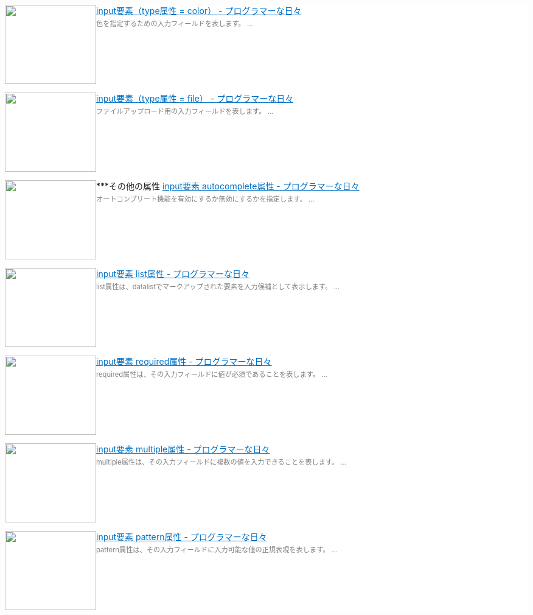 <a href="http://jhashimoto.hatenadiary.jp/entry/20120806/1345071006" target="_blank" rel="nofollow"><img class="alignleft" align="left" border="0" src="http://capture.heartrails.com/150x130/shadow?http://jhashimoto.hatenadiary.jp/entry/20120806/1345071006" alt="" width="150" height="130" /></a><a style="color:#0070C5;" href="http://jhashimoto.hatenadiary.jp/entry/20120806/1345071006" target="_blank" rel="nofollow">input要素（type属性 = color） - プログラマーな日々</a><a href="http://b.hatena.ne.jp/entry/http://jhashimoto.hatenadiary.jp/entry/20120806/1345071006" target="_blank"><img border="0" src="http://b.hatena.ne.jp/entry/image/http://jhashimoto.hatenadiary.jp/entry/20120806/1345071006" alt="" /></a><br><span style="color: #808080;font-size: 80%;">色を指定するための入力フィールドを表します。 ...</span><br style="clear:both;" />

<a href="http://jhashimoto.hatenadiary.jp/entry/20120807/1345072472" target="_blank" rel="nofollow"><img class="alignleft" align="left" border="0" src="http://capture.heartrails.com/150x130/shadow?http://jhashimoto.hatenadiary.jp/entry/20120807/1345072472" alt="" width="150" height="130" /></a><a style="color:#0070C5;" href="http://jhashimoto.hatenadiary.jp/entry/20120807/1345072472" target="_blank" rel="nofollow">input要素（type属性 = file） - プログラマーな日々</a><a href="http://b.hatena.ne.jp/entry/http://jhashimoto.hatenadiary.jp/entry/20120807/1345072472" target="_blank"><img border="0" src="http://b.hatena.ne.jp/entry/image/http://jhashimoto.hatenadiary.jp/entry/20120807/1345072472" alt="" /></a><br><span style="color: #808080;font-size: 80%;">ファイルアップロード用の入力フィールドを表します。 ...</span><br style="clear:both;" />

***その他の属性
<a href="http://jhashimoto.hatenadiary.jp/entry/20120808/1345073951" target="_blank" rel="nofollow"><img class="alignleft" align="left" border="0" src="http://capture.heartrails.com/150x130/shadow?http://jhashimoto.hatenadiary.jp/entry/20120808/1345073951" alt="" width="150" height="130" /></a><a style="color:#0070C5;" href="http://jhashimoto.hatenadiary.jp/entry/20120808/1345073951" target="_blank" rel="nofollow">input要素 autocomplete属性 - プログラマーな日々</a><a href="http://b.hatena.ne.jp/entry/http://jhashimoto.hatenadiary.jp/entry/20120808/1345073951" target="_blank"><img border="0" src="http://b.hatena.ne.jp/entry/image/http://jhashimoto.hatenadiary.jp/entry/20120808/1345073951" alt="" /></a><br><span style="color: #808080;font-size: 80%;">オートコンプリート機能を有効にするか無効にするかを指定します。 ...</span><br style="clear:both;" />

<a href="http://jhashimoto.hatenadiary.jp/entry/20120809/1345079267" target="_blank" rel="nofollow"><img class="alignleft" align="left" border="0" src="http://capture.heartrails.com/150x130/shadow?http://jhashimoto.hatenadiary.jp/entry/20120809/1345079267" alt="" width="150" height="130" /></a><a style="color:#0070C5;" href="http://jhashimoto.hatenadiary.jp/entry/20120809/1345079267" target="_blank" rel="nofollow">input要素 list属性 - プログラマーな日々</a><a href="http://b.hatena.ne.jp/entry/http://jhashimoto.hatenadiary.jp/entry/20120809/1345079267" target="_blank"><img border="0" src="http://b.hatena.ne.jp/entry/image/http://jhashimoto.hatenadiary.jp/entry/20120809/1345079267" alt="" /></a><br><span style="color: #808080;font-size: 80%;">list属性は、datalistでマークアップされた要素を入力候補として表示します。 ...</span><br style="clear:both;" />

<a href="http://jhashimoto.hatenadiary.jp/entry/20120810/1345080776" target="_blank" rel="nofollow"><img class="alignleft" align="left" border="0" src="http://capture.heartrails.com/150x130/shadow?http://jhashimoto.hatenadiary.jp/entry/20120810/1345080776" alt="" width="150" height="130" /></a><a style="color:#0070C5;" href="http://jhashimoto.hatenadiary.jp/entry/20120810/1345080776" target="_blank" rel="nofollow">input要素 required属性 - プログラマーな日々</a><a href="http://b.hatena.ne.jp/entry/http://jhashimoto.hatenadiary.jp/entry/20120810/1345080776" target="_blank"><img border="0" src="http://b.hatena.ne.jp/entry/image/http://jhashimoto.hatenadiary.jp/entry/20120810/1345080776" alt="" /></a><br><span style="color: #808080;font-size: 80%;">required属性は、その入力フィールドに値が必須であることを表します。 ...</span><br style="clear:both;" />

<a href="http://jhashimoto.hatenadiary.jp/entry/20120811/1345081453" target="_blank" rel="nofollow"><img class="alignleft" align="left" border="0" src="http://capture.heartrails.com/150x130/shadow?http://jhashimoto.hatenadiary.jp/entry/20120811/1345081453" alt="" width="150" height="130" /></a><a style="color:#0070C5;" href="http://jhashimoto.hatenadiary.jp/entry/20120811/1345081453" target="_blank" rel="nofollow">input要素 multiple属性 - プログラマーな日々</a><a href="http://b.hatena.ne.jp/entry/http://jhashimoto.hatenadiary.jp/entry/20120811/1345081453" target="_blank"><img border="0" src="http://b.hatena.ne.jp/entry/image/http://jhashimoto.hatenadiary.jp/entry/20120811/1345081453" alt="" /></a><br><span style="color: #808080;font-size: 80%;">multiple属性は、その入力フィールドに複数の値を入力できることを表します。 ...</span><br style="clear:both;" />

<a href="http://jhashimoto.hatenadiary.jp/entry/20120812/1345082866" target="_blank" rel="nofollow"><img class="alignleft" align="left" border="0" src="http://capture.heartrails.com/150x130/shadow?http://jhashimoto.hatenadiary.jp/entry/20120812/1345082866" alt="" width="150" height="130" /></a><a style="color:#0070C5;" href="http://jhashimoto.hatenadiary.jp/entry/20120812/1345082866" target="_blank" rel="nofollow">input要素 pattern属性 - プログラマーな日々</a><a href="http://b.hatena.ne.jp/entry/http://jhashimoto.hatenadiary.jp/entry/20120812/1345082866" target="_blank"><img border="0" src="http://b.hatena.ne.jp/entry/image/http://jhashimoto.hatenadiary.jp/entry/20120812/1345082866" alt="" /></a><br><span style="color: #808080;font-size: 80%;">pattern属性は、その入力フィールドに入力可能な値の正規表現を表します。 ...</span><br style="clear:both;" />
